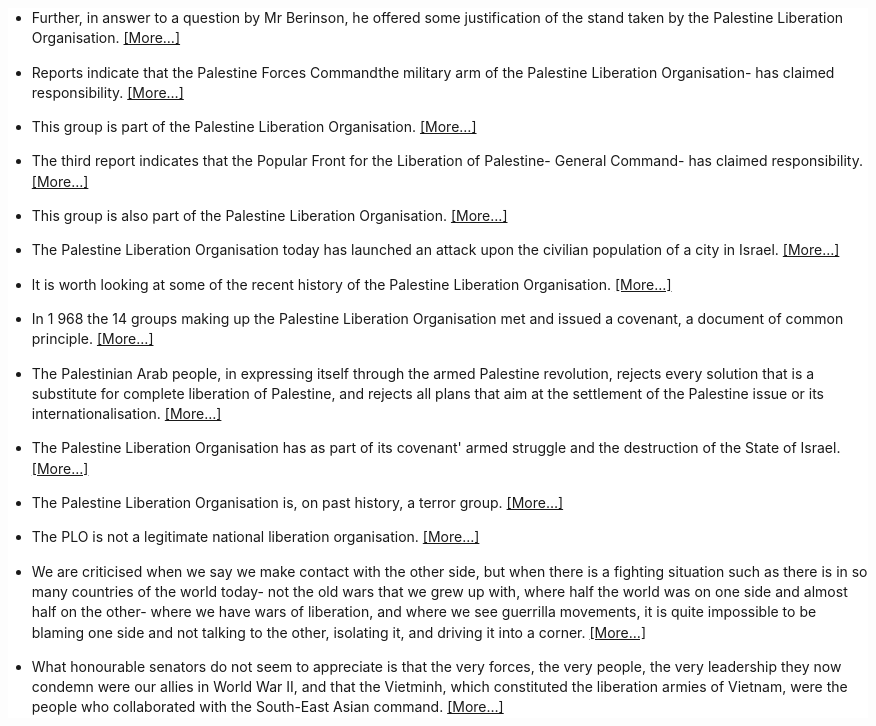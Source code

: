 * Further, in answer to a question by  Mr Berinson,  he offered some justification of the stand taken by the Palestine <span class="highlight">Liberation</span> Organisation. [[More&hellip;]](https://historichansard.net/senate/1975/19750306_senate_29_s63/#subdebate-46-0)

* Reports indicate that the Palestine Forces Commandthe military arm of the Palestine <span class="highlight">Liberation</span> Organisation- has claimed responsibility. [[More&hellip;]](https://historichansard.net/senate/1975/19750306_senate_29_s63/#subdebate-46-0)

* This group is part of the Palestine <span class="highlight">Liberation</span> Organisation. [[More&hellip;]](https://historichansard.net/senate/1975/19750306_senate_29_s63/#subdebate-46-0)

* The third report indicates that the Popular Front for the <span class="highlight">Liberation</span> of Palestine- General Command- has claimed responsibility. [[More&hellip;]](https://historichansard.net/senate/1975/19750306_senate_29_s63/#subdebate-46-0)

* This group is also part of the Palestine <span class="highlight">Liberation</span> Organisation. [[More&hellip;]](https://historichansard.net/senate/1975/19750306_senate_29_s63/#subdebate-46-0)

* The Palestine <span class="highlight">Liberation</span> Organisation today has launched an attack upon the civilian population of a city in Israel. [[More&hellip;]](https://historichansard.net/senate/1975/19750306_senate_29_s63/#subdebate-46-0)

* lt is worth looking at some of the recent history of the Palestine <span class="highlight">Liberation</span> Organisation. [[More&hellip;]](https://historichansard.net/senate/1975/19750306_senate_29_s63/#subdebate-46-0)

* In 1 968 the 14 groups making up the Palestine <span class="highlight">Liberation</span> Organisation met and issued a covenant, a document of common principle. [[More&hellip;]](https://historichansard.net/senate/1975/19750306_senate_29_s63/#subdebate-46-0)

* The Palestinian Arab people, in expressing itself through the armed Palestine revolution, rejects  every  solution that is a substitute for complete <span class="highlight">liberation</span> of Palestine, and rejects all plans that aim at the settlement of the Palestine issue or its internationalisation. [[More&hellip;]](https://historichansard.net/senate/1975/19750306_senate_29_s63/#subdebate-46-0)

* The Palestine <span class="highlight">Liberation</span> Organisation has as part of its covenant' armed struggle and the destruction of the State of Israel. [[More&hellip;]](https://historichansard.net/senate/1975/19750306_senate_29_s63/#subdebate-46-0)

* The Palestine <span class="highlight">Liberation</span> Organisation is, on past history, a terror group. [[More&hellip;]](https://historichansard.net/senate/1975/19750306_senate_29_s63/#subdebate-46-0)

* The PLO is not a legitimate national <span class="highlight">liberation</span> organisation. [[More&hellip;]](https://historichansard.net/senate/1975/19750306_senate_29_s63/#subdebate-46-0)

* We are criticised when we say we make contact with the other side, but when there is a fighting situation such as there is in so many countries of the world today- not the old wars that we grew up with, where half the world was on one side and almost half on the other- where we have wars of <span class="highlight">liberation</span>, and where we see guerrilla movements, it is quite impossible to be blaming one side and not talking to the other, isolating it, and driving it into a corner. [[More&hellip;]](https://historichansard.net/senate/1975/19750409_senate_29_s63/#subdebate-31-0)

* What honourable senators do not seem to appreciate is that the very forces, the very people, the very leadership they now condemn were our allies in World War II, and that the Vietminh, which constituted the <span class="highlight">liberation</span> armies of Vietnam, were the people who collaborated with the South-East Asian command. [[More&hellip;]](https://historichansard.net/senate/1975/19750409_senate_29_s63/#subdebate-33-0)
